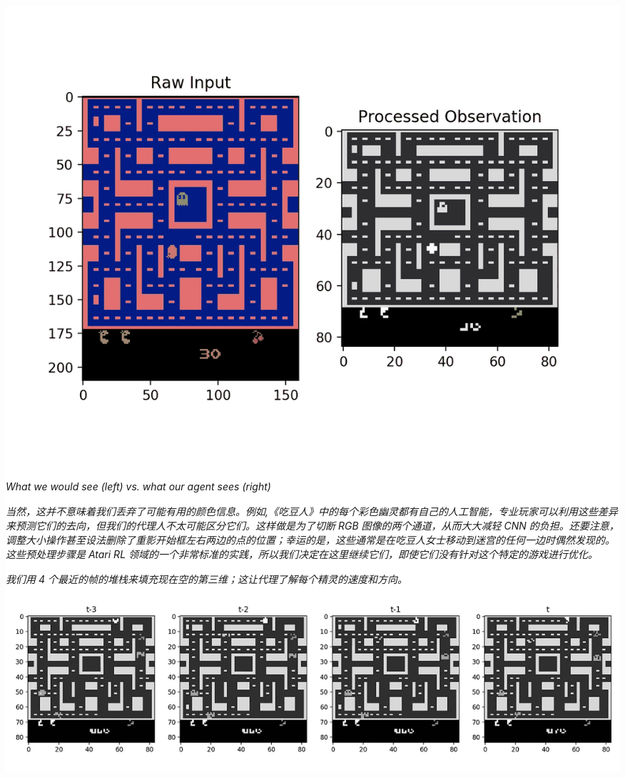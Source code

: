*![](img/8208876b7a5e4bff3a546af0534a239e.png)*

*What we would see (left) vs. what our agent sees (right)*

*当然，这并不意味着我们丢弃了可能有用的颜色信息。例如,《吃豆人》中的每个彩色幽灵都有自己的人工智能，专业玩家可以利用这些差异来预测它们的去向，但我们的代理人不太可能区分它们。这样做是为了切断 RGB 图像的两个通道，从而大大减轻 CNN 的负担。还要注意，调整大小操作甚至设法删除了重影开始框左右两边的点的位置；幸运的是，这些通常是在吃豆人女士移动到迷宫的任何一边时偶然发现的。这些预处理步骤是 Atari RL 领域的一个非常标准的实践，所以我们决定在这里继续它们，即使它们没有针对这个特定的游戏进行优化。*

*我们用 4 个最近的帧的堆栈来填充现在空的第三维；这让代理了解每个精灵的速度和方向。*

*![](img/17b31fbe2c6db458d9ae2f9d75f40a1d.png)*
